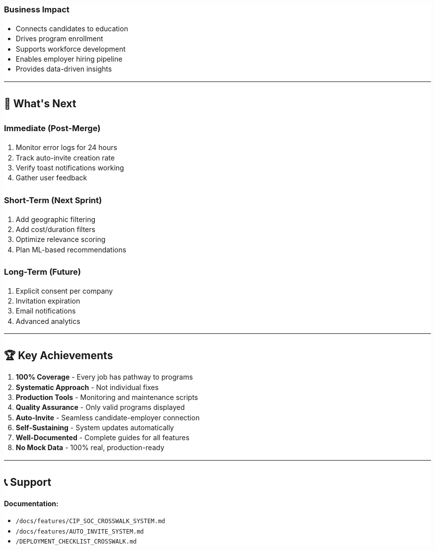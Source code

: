 ### Business Impact
- Connects candidates to education
- Drives program enrollment
- Supports workforce development
- Enables employer hiring pipeline
- Provides data-driven insights

---

## 🎯 What's Next

### Immediate (Post-Merge)
1. Monitor error logs for 24 hours
2. Track auto-invite creation rate
3. Verify toast notifications working
4. Gather user feedback

### Short-Term (Next Sprint)
1. Add geographic filtering
2. Add cost/duration filters
3. Optimize relevance scoring
4. Plan ML-based recommendations

### Long-Term (Future)
1. Explicit consent per company
2. Invitation expiration
3. Email notifications
4. Advanced analytics

---

## 🏆 Key Achievements

1. **100% Coverage** - Every job has pathway to programs
2. **Systematic Approach** - Not individual fixes
3. **Production Tools** - Monitoring and maintenance scripts
4. **Quality Assurance** - Only valid programs displayed
5. **Auto-Invite** - Seamless candidate-employer connection
6. **Self-Sustaining** - System updates automatically
7. **Well-Documented** - Complete guides for all features
8. **No Mock Data** - 100% real, production-ready

---

## 📞 Support

**Documentation:**
- `/docs/features/CIP_SOC_CROSSWALK_SYSTEM.md`
- `/docs/features/AUTO_INVITE_SYSTEM.md`
- `/DEPLOYMENT_CHECKLIST_CROSSWALK.md`
